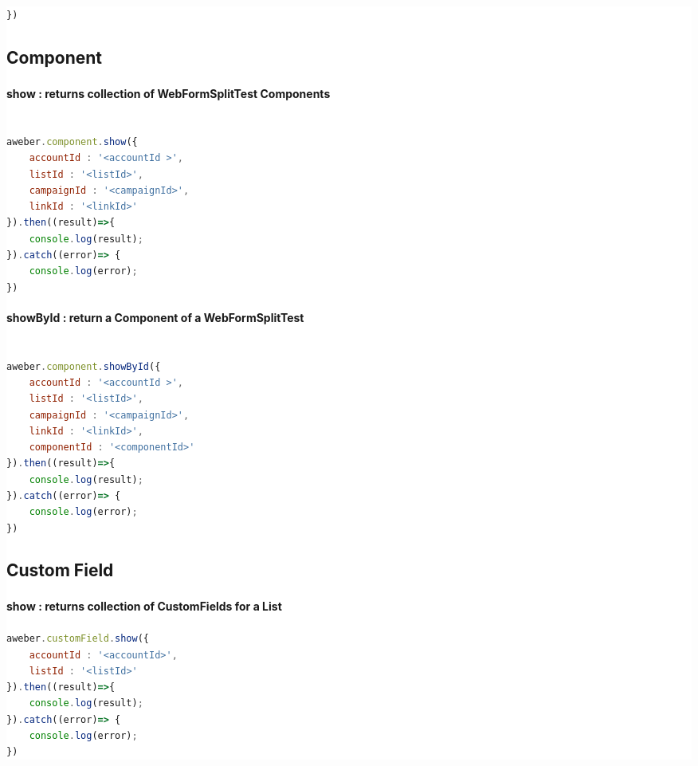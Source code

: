 ``` javascript 
})

```

## Component

#### show : returns collection of WebFormSplitTest Components

``` javascript 

aweber.component.show({
    accountId : '<accountId >',
    listId : '<listId>',
    campaignId : '<campaignId>',
    linkId : '<linkId>'
}).then((result)=>{
    console.log(result);
}).catch((error)=> {
    console.log(error);
})

```

#### showById : return a Component of a WebFormSplitTest

``` javascript 

aweber.component.showById({
    accountId : '<accountId >',
    listId : '<listId>',
    campaignId : '<campaignId>',
    linkId : '<linkId>',
    componentId : '<componentId>'
}).then((result)=>{
    console.log(result);
}).catch((error)=> {
    console.log(error);
})

```

## Custom Field

#### show : returns collection of CustomFields for a List

``` javascript
aweber.customField.show({
    accountId : '<accountId>',
    listId : '<listId>'
}).then((result)=>{
    console.log(result);
}).catch((error)=> {
    console.log(error);
})

```
